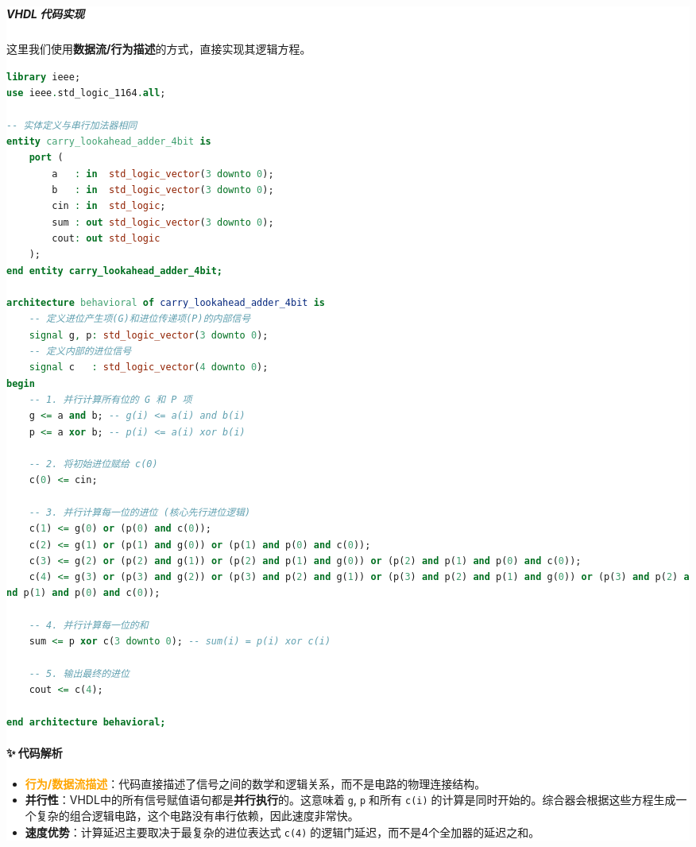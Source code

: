 ##### VHDL 代码实现
这里我们使用**数据流/行为描述**的方式，直接实现其逻辑方程。
```vhdl
library ieee;
use ieee.std_logic_1164.all;

-- 实体定义与串行加法器相同
entity carry_lookahead_adder_4bit is
    port (
        a   : in  std_logic_vector(3 downto 0);
        b   : in  std_logic_vector(3 downto 0);
        cin : in  std_logic;
        sum : out std_logic_vector(3 downto 0);
        cout: out std_logic
    );
end entity carry_lookahead_adder_4bit;

architecture behavioral of carry_lookahead_adder_4bit is
    -- 定义进位产生项(G)和进位传递项(P)的内部信号
    signal g, p: std_logic_vector(3 downto 0);
    -- 定义内部的进位信号
    signal c   : std_logic_vector(4 downto 0);
begin
    -- 1. 并行计算所有位的 G 和 P 项
    g <= a and b; -- g(i) <= a(i) and b(i)
    p <= a xor b; -- p(i) <= a(i) xor b(i)

    -- 2. 将初始进位赋给 c(0)
    c(0) <= cin;

    -- 3. 并行计算每一位的进位 (核心先行进位逻辑)
    c(1) <= g(0) or (p(0) and c(0));
    c(2) <= g(1) or (p(1) and g(0)) or (p(1) and p(0) and c(0));
    c(3) <= g(2) or (p(2) and g(1)) or (p(2) and p(1) and g(0)) or (p(2) and p(1) and p(0) and c(0));
    c(4) <= g(3) or (p(3) and g(2)) or (p(3) and p(2) and g(1)) or (p(3) and p(2) and p(1) and g(0)) or (p(3) and p(2) and p(1) and p(0) and c(0));

    -- 4. 并行计算每一位的和
    sum <= p xor c(3 downto 0); -- sum(i) = p(i) xor c(i)

    -- 5. 输出最终的进位
    cout <= c(4);

end architecture behavioral;
```

#### ✨ 代码解析
*   <font color="orange">**行为/数据流描述**</font>：代码直接描述了信号之间的数学和逻辑关系，而不是电路的物理连接结构。
*   **并行性**：VHDL中的所有信号赋值语句都是**并行执行**的。这意味着 `g`, `p` 和所有 `c(i)` 的计算是同时开始的。综合器会根据这些方程生成一个复杂的组合逻辑电路，这个电路没有串行依赖，因此速度非常快。
*   **速度优势**：计算延迟主要取决于最复杂的进位表达式 `c(4)` 的逻辑门延迟，而不是4个全加器的延迟之和。
